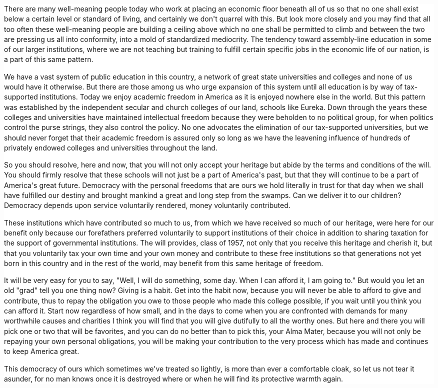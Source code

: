 There are many well-meaning people today who work at placing an economic floor beneath all of us so that no one shall exist below a certain level or standard of living, and certainly we don't quarrel with this. But look more closely and you may find that all too often these well-meaning people are building a ceiling above which no one shall be permitted to climb and between the two are pressing us all into conformity, into a mold of standardized mediocrity. The tendency toward assembly-line education in some of our larger institutions, where we are not teaching but training to fulfill certain specific jobs in the economic life of our nation, is a part of this same pattern.

We have a vast system of public education in this country, a network of great state universities and colleges and none of us would have it otherwise. But there are those among us who urge expansion of this system until all education is by way of tax-supported institutions. Today we enjoy academic freedom in America as it is enjoyed nowhere else in the world. But this pattern was established by the independent secular and church colleges of our land, schools like Eureka. Down through the years these colleges and universities have maintained intellectual freedom because they were beholden to no political group, for when politics control the purse strings, they also control the policy. No one advocates the elimination of our tax-supported universities, but we should never forget that their academic freedom is assured only so long as we have the leavening influence of hundreds of privately endowed colleges and universities throughout the land.

So you should resolve, here and now, that you will not only accept your heritage but abide by the terms and conditions of the will. You should firmly resolve that these schools will not just be a part of America's past, but that they will continue to be a part of America's great future. Democracy with the personal freedoms that are ours we hold literally in trust for that day when we shall have fulfilled our destiny and brought mankind a great and long step from the swamps. Can we deliver it to our children? Democracy depends upon service voluntarily rendered, money voluntarily contributed.

These institutions which have contributed so much to us, from which we have received so much of our heritage, were here for our benefit only because our forefathers preferred voluntarily to support institutions of their choice in addition to sharing taxation for the support of governmental institutions. The will provides, class of 1957, not only that you receive this heritage and cherish it, but that you voluntarily tax your own time and your own money and contribute to these free institutions so that generations not yet born in this country and in the rest of the world, may benefit from this same heritage of freedom.

It will be very easy for you to say, "Well, I will do something, some day. When I can afford it, I am going to." But would you let an old "grad" tell you one thing now? Giving is a habit. Get into the habit now, because you will never be able to afford to give and contribute, thus to repay the obligation you owe to those people who made this college possible, if you wait until you think you can afford it. Start now regardless of how small, and in the days to come when you are confronted with demands for many worthwhile causes and charities I think you will find that you will give dutifully to all the worthy ones. But here and there you will pick one or two that will be favorites, and you can do no better than to pick this, your Alma Mater, because you will not only be repaying your own personal obligations, you will be making your contribution to the very process which has made and continues to keep America great.

This democracy of ours which sometimes we've treated so lightly, is more than ever a comfortable cloak, so let us not tear it asunder, for no man knows once it is destroyed where or when he will find its protective warmth again.